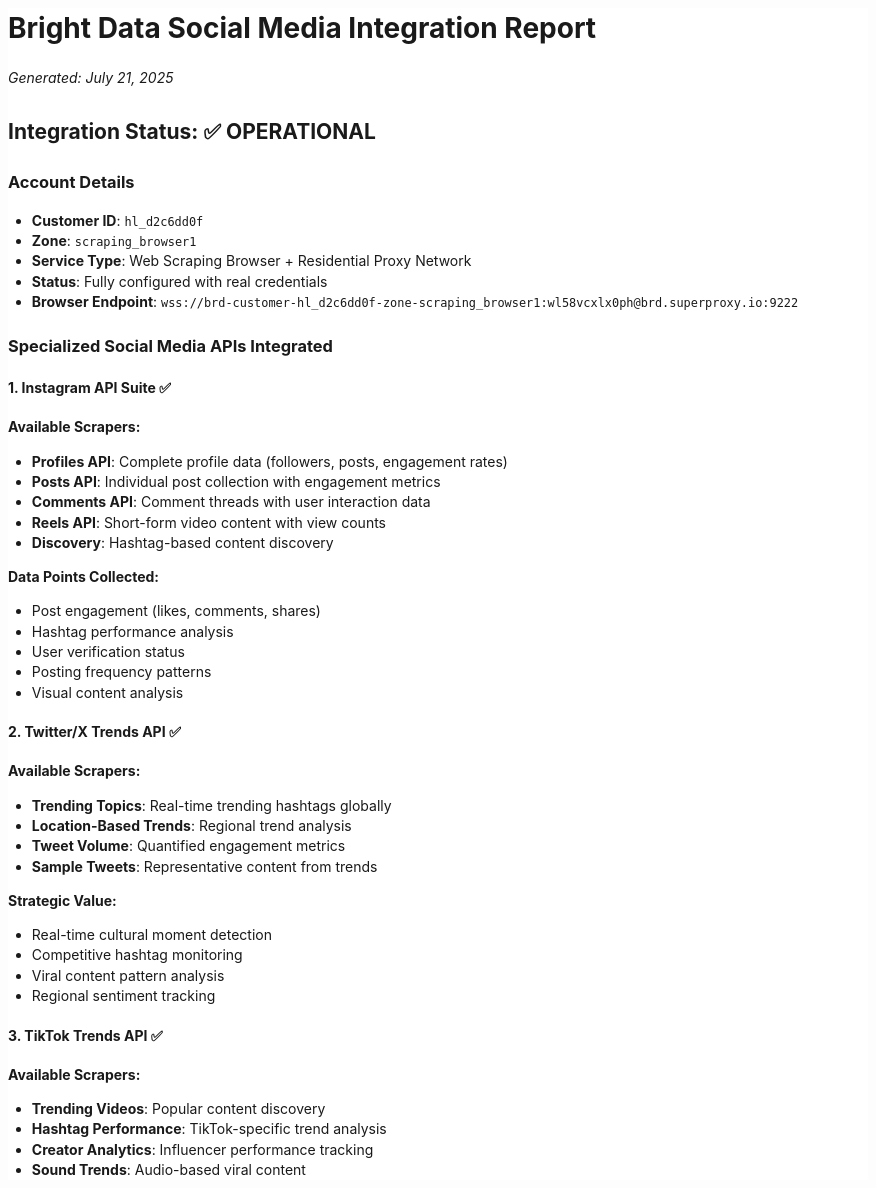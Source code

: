 # Bright Data Social Media Integration Report
*Generated: July 21, 2025*

## Integration Status: ✅ OPERATIONAL

### Account Details
- **Customer ID**: `hl_d2c6dd0f`
- **Zone**: `scraping_browser1` 
- **Service Type**: Web Scraping Browser + Residential Proxy Network
- **Status**: Fully configured with real credentials
- **Browser Endpoint**: `wss://brd-customer-hl_d2c6dd0f-zone-scraping_browser1:wl58vcxlx0ph@brd.superproxy.io:9222`

### Specialized Social Media APIs Integrated

#### 1. Instagram API Suite ✅
**Available Scrapers:**
- **Profiles API**: Complete profile data (followers, posts, engagement rates)
- **Posts API**: Individual post collection with engagement metrics
- **Comments API**: Comment threads with user interaction data
- **Reels API**: Short-form video content with view counts
- **Discovery**: Hashtag-based content discovery

**Data Points Collected:**
- Post engagement (likes, comments, shares)
- Hashtag performance analysis
- User verification status
- Posting frequency patterns
- Visual content analysis

#### 2. Twitter/X Trends API ✅
**Available Scrapers:**
- **Trending Topics**: Real-time trending hashtags globally
- **Location-Based Trends**: Regional trend analysis
- **Tweet Volume**: Quantified engagement metrics
- **Sample Tweets**: Representative content from trends

**Strategic Value:**
- Real-time cultural moment detection
- Competitive hashtag monitoring
- Viral content pattern analysis
- Regional sentiment tracking

#### 3. TikTok Trends API ✅
**Available Scrapers:**
- **Trending Videos**: Popular content discovery
- **Hashtag Performance**: TikTok-specific trend analysis
- **Creator Analytics**: Influencer performance tracking
- **Sound Trends**: Audio-based viral content
